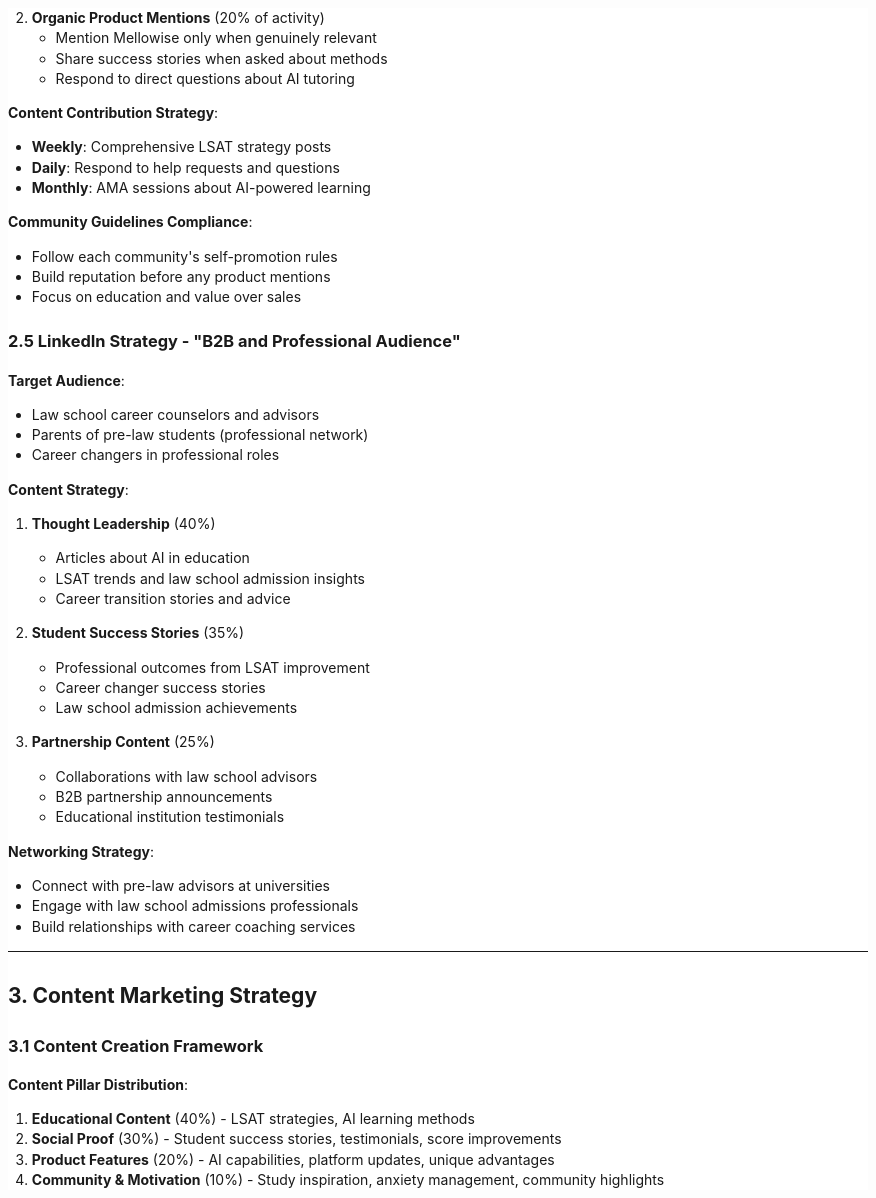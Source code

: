 2. **Organic Product Mentions** (20% of activity)
   - Mention Mellowise only when genuinely relevant
   - Share success stories when asked about methods
   - Respond to direct questions about AI tutoring

**Content Contribution Strategy**:
- **Weekly**: Comprehensive LSAT strategy posts
- **Daily**: Respond to help requests and questions
- **Monthly**: AMA sessions about AI-powered learning

**Community Guidelines Compliance**:
- Follow each community's self-promotion rules
- Build reputation before any product mentions
- Focus on education and value over sales

### 2.5 LinkedIn Strategy - "B2B and Professional Audience"

**Target Audience**:
- Law school career counselors and advisors
- Parents of pre-law students (professional network)
- Career changers in professional roles

**Content Strategy**:
1. **Thought Leadership** (40%)
   - Articles about AI in education
   - LSAT trends and law school admission insights
   - Career transition stories and advice

2. **Student Success Stories** (35%)
   - Professional outcomes from LSAT improvement
   - Career changer success stories
   - Law school admission achievements

3. **Partnership Content** (25%)
   - Collaborations with law school advisors
   - B2B partnership announcements
   - Educational institution testimonials

**Networking Strategy**:
- Connect with pre-law advisors at universities
- Engage with law school admissions professionals
- Build relationships with career coaching services

---

## 3. Content Marketing Strategy

### 3.1 Content Creation Framework

**Content Pillar Distribution**:
1. **Educational Content** (40%) - LSAT strategies, AI learning methods
2. **Social Proof** (30%) - Student success stories, testimonials, score improvements
3. **Product Features** (20%) - AI capabilities, platform updates, unique advantages
4. **Community & Motivation** (10%) - Study inspiration, anxiety management, community highlights
